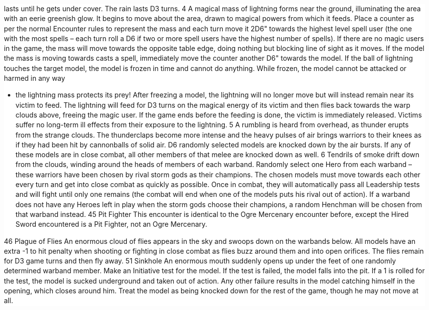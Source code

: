 lasts until he gets under cover. The rain lasts D3 turns.
4 A magical mass of lightning forms near the ground,
illuminating the area with an eerie greenish glow. It begins
to move about the area, drawn to magical powers from
which it feeds. Place a counter as per the normal Encounter
rules to represent the mass and each turn move it 2D6"
towards the highest level spell user (the one with the most
spells – each turn roll a D6 if two or more spell users have
the highest number of spells). If there are no magic users in
the game, the mass will move towards the opposite table
edge, doing nothing but blocking line of sight as it moves. If
the model the mass is moving towards casts a spell,
immediately move the counter another D6" towards the
model. If the ball of lightning touches the target model, the
model is frozen in time and cannot do anything. While
frozen, the model cannot be attacked or harmed in any way

- the lightning mass protects its prey! After freezing a
model, the lightning will no longer move but will instead
remain near its victim to feed. The lightning will feed for D3
turns on the magical energy of its victim and then flies back
towards the warp clouds above, freeing the magic user. If
the game ends before the feeding is done, the victim is
immediately released. Victims suffer no long-term ill effects
from their exposure to the lightning.
5 A rumbling is heard from overhead, as thunder erupts from
the strange clouds. The thunderclaps become more intense
and the heavy pulses of air brings warriors to their knees as
if they had been hit by cannonballs of solid air. D6 randomly
selected models are knocked down by the air bursts. If any of
these models are in close combat, all other members of that
melee are knocked down as well.
6 Tendrils of smoke drift down from the clouds, winding
around the heads of members of each warband. Randomly
select one Hero from each warband – these warriors have
been chosen by rival storm gods as their champions. The
chosen models must move towards each other every turn
and get into close combat as quickly as possible. Once in
combat, they will automatically pass all Leadership tests and
will fight until only one remains (the combat will end when
one of the models puts his rival out of action). If a warband
does not have any Heroes left in play when the storm gods
choose their champions, a random Henchman will be chosen
from that warband instead.
45 Pit Fighter
This encounter is identical to the Ogre Mercenary encounter before,
except the Hired Sword encountered is a Pit Fighter, not an Ogre
Mercenary.

46 Plague of Flies
An enormous cloud of flies appears in the sky and swoops down on
the warbands below. All models have an extra -1 to hit penalty when
shooting or fighting in close combat as flies buzz around them and
into open orifices. The flies remain for D3 game turns and then fly
away.
51 Sinkhole
An enormous mouth suddenly opens up under the feet of one
randomly determined warband member. Make an Initiative test for
the model. If the test is failed, the model falls into the pit. If a 1 is
rolled for the test, the model is sucked underground and taken out of
action. Any other failure results in the model catching himself in the
opening, which closes around him. Treat the model as being
knocked down for the rest of the game, though he may not move at
all.